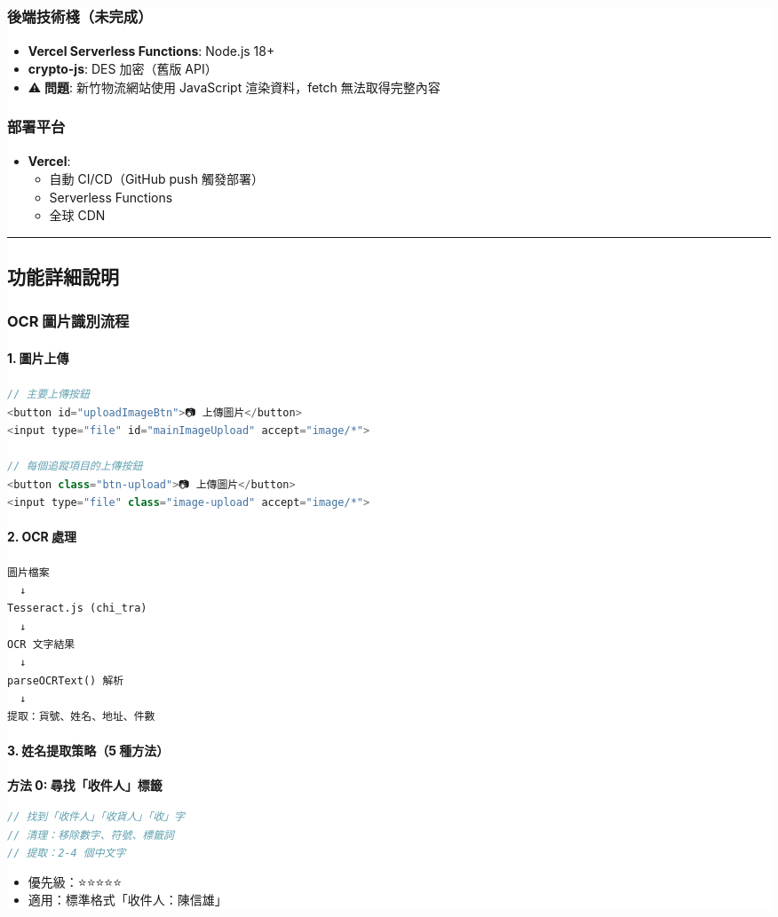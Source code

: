 ### 後端技術棧（未完成）
- **Vercel Serverless Functions**: Node.js 18+
- **crypto-js**: DES 加密（舊版 API）
- ⚠️ **問題**: 新竹物流網站使用 JavaScript 渲染資料，fetch 無法取得完整內容

### 部署平台
- **Vercel**:
  - 自動 CI/CD（GitHub push 觸發部署）
  - Serverless Functions
  - 全球 CDN

---

## 功能詳細說明

### OCR 圖片識別流程

#### 1. 圖片上傳
```javascript
// 主要上傳按鈕
<button id="uploadImageBtn">📷 上傳圖片</button>
<input type="file" id="mainImageUpload" accept="image/*">

// 每個追蹤項目的上傳按鈕
<button class="btn-upload">📷 上傳圖片</button>
<input type="file" class="image-upload" accept="image/*">
```

#### 2. OCR 處理
```
圖片檔案
  ↓
Tesseract.js (chi_tra)
  ↓
OCR 文字結果
  ↓
parseOCRText() 解析
  ↓
提取：貨號、姓名、地址、件數
```

#### 3. 姓名提取策略（5 種方法）

**方法 0: 尋找「收件人」標籤**
```javascript
// 找到「收件人」「收貨人」「收」字
// 清理：移除數字、符號、標籤詞
// 提取：2-4 個中文字
```
- 優先級：⭐⭐⭐⭐⭐
- 適用：標準格式「收件人：陳信雄」
